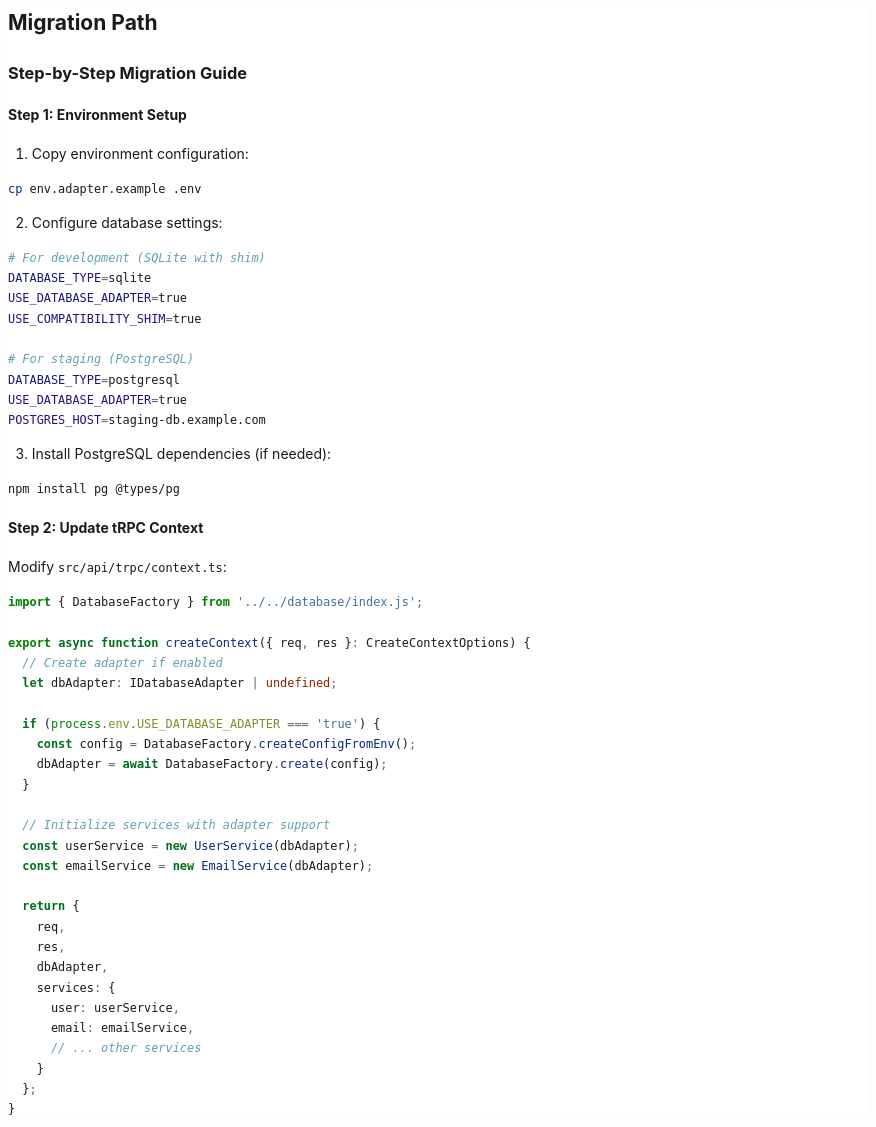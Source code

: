 
## Migration Path

### Step-by-Step Migration Guide

#### Step 1: Environment Setup

1. Copy environment configuration:
```bash
cp env.adapter.example .env
```

2. Configure database settings:
```bash
# For development (SQLite with shim)
DATABASE_TYPE=sqlite
USE_DATABASE_ADAPTER=true
USE_COMPATIBILITY_SHIM=true

# For staging (PostgreSQL)
DATABASE_TYPE=postgresql
USE_DATABASE_ADAPTER=true
POSTGRES_HOST=staging-db.example.com
```

3. Install PostgreSQL dependencies (if needed):
```bash
npm install pg @types/pg
```

#### Step 2: Update tRPC Context

Modify `src/api/trpc/context.ts`:

```typescript
import { DatabaseFactory } from '../../database/index.js';

export async function createContext({ req, res }: CreateContextOptions) {
  // Create adapter if enabled
  let dbAdapter: IDatabaseAdapter | undefined;
  
  if (process.env.USE_DATABASE_ADAPTER === 'true') {
    const config = DatabaseFactory.createConfigFromEnv();
    dbAdapter = await DatabaseFactory.create(config);
  }
  
  // Initialize services with adapter support
  const userService = new UserService(dbAdapter);
  const emailService = new EmailService(dbAdapter);
  
  return {
    req,
    res,
    dbAdapter,
    services: {
      user: userService,
      email: emailService,
      // ... other services
    }
  };
}
```
